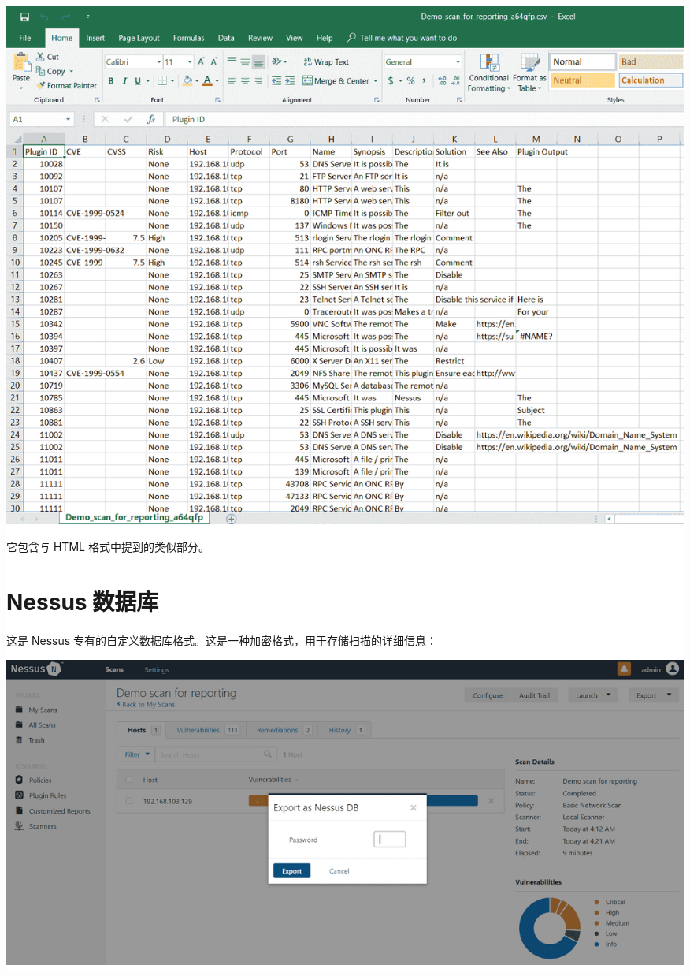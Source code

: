 ![](img/0c10d923-52cc-4b8a-bd22-c2d20318cdc6.png)

它包含与 HTML 格式中提到的类似部分。

# Nessus 数据库

这是 Nessus 专有的自定义数据库格式。这是一种加密格式，用于存储扫描的详细信息：

![](img/a27da4a1-07bf-4e6f-9cd5-6b7780fb145c.png)

